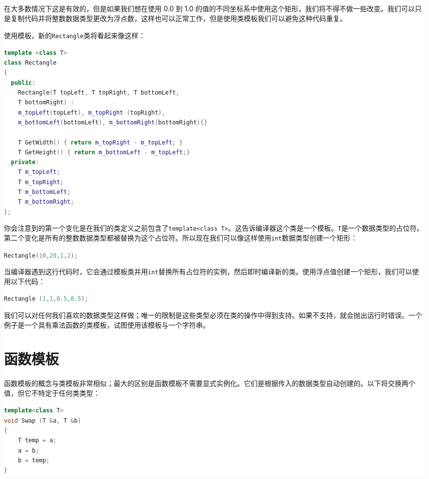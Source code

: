 ```cpp
```

在大多数情况下这是有效的，但是如果我们想在使用 0.0 到 1.0 的值的不同坐标系中使用这个矩形，我们将不得不做一些改变。我们可以只是复制代码并将整数数据类型更改为浮点数，这样也可以正常工作，但是使用类模板我们可以避免这种代码重复。

使用模板，新的`Rectangle`类将看起来像这样：

```cpp
template <class T> 
class Rectangle 
{ 
  public: 
    Rectangle(T topLeft, T topRight, T bottomLeft,
    T bottomRight) : 
    m_topLeft(topLeft), m_topRight (topRight), 
    m_bottomLeft(bottomLeft), m_bottomRight(bottomRight){} 

    T GetWidth() { return m_topRight - m_topLeft; } 
    T GetHeight() { return m_bottomLeft - m_topLeft;} 
  private: 
    T m_topLeft; 
    T m_topRight; 
    T m_bottomLeft; 
    T m_bottomRight; 
}; 
```

你会注意到的第一个变化是在我们的类定义之前包含了`template<class T>`。这告诉编译器这个类是一个模板。`T`是一个数据类型的占位符。第二个变化是所有的整数数据类型都被替换为这个占位符。所以现在我们可以像这样使用`int`数据类型创建一个矩形：

```cpp
Rectangle(10,20,1,2); 
```

当编译器遇到这行代码时，它会通过模板类并用`int`替换所有占位符的实例，然后即时编译新的类。使用浮点值创建一个矩形，我们可以使用以下代码：

```cpp
Rectangle (1,1,0.5,0.5); 
```

我们可以对任何我们喜欢的数据类型这样做；唯一的限制是这些类型必须在类的操作中得到支持。如果不支持，就会抛出运行时错误。一个例子是一个具有乘法函数的类模板，试图使用该模板与一个字符串。

# 函数模板

函数模板的概念与类模板非常相似；最大的区别是函数模板不需要显式实例化。它们是根据传入的数据类型自动创建的。以下将交换两个值，但它不特定于任何类类型：

```cpp
template<class T> 
void Swap (T &a, T &b) 
{ 
    T temp = a; 
    a = b; 
    b = temp; 
} 
```
